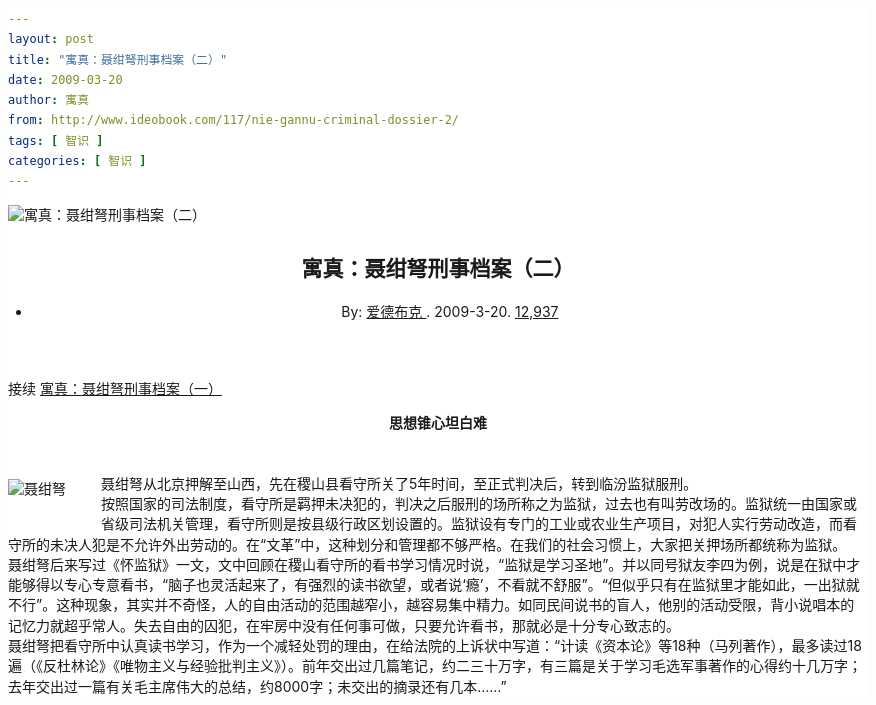 ```yaml
---
layout: post
title: "寓真：聂绀弩刑事档案（二）"
date: 2009-03-20
author: 寓真
from: http://www.ideobook.com/117/nie-gannu-criminal-dossier-2/
tags: [ 智识 ]
categories: [ 智识 ]
---
```


<article class="post-entry clearfix post-117 post type-post status-publish format-standard has-post-thumbnail hentry category-humanities category-digest tag-459 tag-457 tag-455 tag-458 tag-456">
 <div class="post-entry-thumbnail">
  <img alt="寓真：聂绀弩刑事档案（二）" src="http://www.ideobook.com/img/797-1200x526.jpg"/>
 </div>
 
 <div class="post-entry-text clearfix">
  <header>
   <h1>
    寓真：聂绀弩刑事档案（二）
   </h1>
   <ul class="post-entry-meta">
    <li>
     By:
     <a href="http://www.ideobook.com/about-ideobook/" title="查看 爱德布克 的作者主页">
      爱德布克
     </a>
     . 2009-3-20.
     <a href="http://www.ideobook.com/372/post-views-count/" title="统计说明">
      12,937
     </a>
    </li>
   </ul>
  </header>
  <div class="post-entry-content">
   <p>
    接续
    <a href="/797/nie-gannu-criminal-archives-1/">
     寓真：聂绀弩刑事档案（一）
    </a>
   </p>
   <p>
    <center>
     <strong>
      思想锥心坦白难
     </strong>
    </center>
    <br/>
    <br/>
    <img alt="聂绀弩" src="/img/nie_gannu.jpg" style="float:left;margin:5px 35px 35px 0px"/>
    聂绀弩从北京押解至山西，先在稷山县看守所关了5年时间，至正式判决后，转到临汾监狱服刑。
    <br/>
    按照国家的司法制度，看守所是羁押未决犯的，判决之后服刑的场所称之为监狱，过去也有叫劳改场的。监狱统一由国家或省级司法机关管理，看守所则是按县级行政区划设置的。监狱设有专门的工业或农业生产项目，对犯人实行劳动改造，而看守所的未决人犯是不允许外出劳动的。在“文革”中，这种划分和管理都不够严格。在我们的社会习惯上，大家把关押场所都统称为监狱。
    <br/>
    聂绀弩后来写过《怀监狱》一文，文中回顾在稷山看守所的看书学习情况时说，“监狱是学习圣地”。并以同号狱友李四为例，说是在狱中才能够得以专心专意看书，“脑子也灵活起来了，有强烈的读书欲望，或者说‘瘾’，不看就不舒服”。“但似乎只有在监狱里才能如此，一出狱就不行”。这种现象，其实并不奇怪，人的自由活动的范围越窄小，越容易集中精力。如同民间说书的盲人，他别的活动受限，背小说唱本的记忆力就超乎常人。失去自由的囚犯，在牢房中没有任何事可做，只要允许看书，那就必是十分专心致志的。
    <br/>
    聂绀弩把看守所中认真读书学习，作为一个减轻处罚的理由，在给法院的上诉状中写道：“计读《资本论》等18种（马列著作），最多读过18遍（《反杜林论》《唯物主义与经验批判主义》）。前年交出过几篇笔记，约二三十万字，有三篇是关于学习毛选军事著作的心得约十几万字；去年交出过一篇有关毛主席伟大的总结，约8000字；未交出的摘录还有几本……”